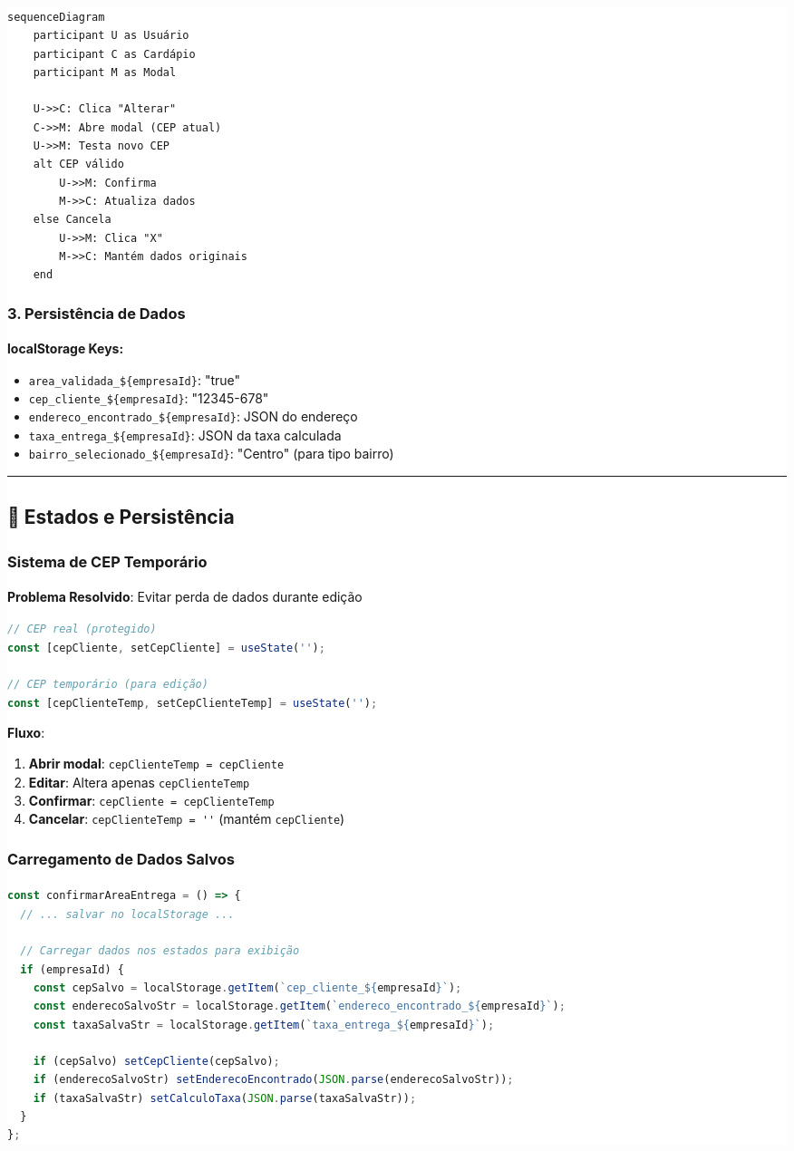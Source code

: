 ```mermaid
sequenceDiagram
    participant U as Usuário
    participant C as Cardápio
    participant M as Modal

    U->>C: Clica "Alterar"
    C->>M: Abre modal (CEP atual)
    U->>M: Testa novo CEP
    alt CEP válido
        U->>M: Confirma
        M->>C: Atualiza dados
    else Cancela
        U->>M: Clica "X"
        M->>C: Mantém dados originais
    end
```

### 3. Persistência de Dados

**localStorage Keys:**
- `area_validada_${empresaId}`: "true"
- `cep_cliente_${empresaId}`: "12345-678"
- `endereco_encontrado_${empresaId}`: JSON do endereço
- `taxa_entrega_${empresaId}`: JSON da taxa calculada
- `bairro_selecionado_${empresaId}`: "Centro" (para tipo bairro)

---

## 💾 Estados e Persistência

### Sistema de CEP Temporário

**Problema Resolvido**: Evitar perda de dados durante edição

```typescript
// CEP real (protegido)
const [cepCliente, setCepCliente] = useState('');

// CEP temporário (para edição)
const [cepClienteTemp, setCepClienteTemp] = useState('');
```

**Fluxo**:
1. **Abrir modal**: `cepClienteTemp = cepCliente`
2. **Editar**: Altera apenas `cepClienteTemp`
3. **Confirmar**: `cepCliente = cepClienteTemp`
4. **Cancelar**: `cepClienteTemp = ''` (mantém `cepCliente`)

### Carregamento de Dados Salvos

```typescript
const confirmarAreaEntrega = () => {
  // ... salvar no localStorage ...
  
  // Carregar dados nos estados para exibição
  if (empresaId) {
    const cepSalvo = localStorage.getItem(`cep_cliente_${empresaId}`);
    const enderecoSalvoStr = localStorage.getItem(`endereco_encontrado_${empresaId}`);
    const taxaSalvaStr = localStorage.getItem(`taxa_entrega_${empresaId}`);

    if (cepSalvo) setCepCliente(cepSalvo);
    if (enderecoSalvoStr) setEnderecoEncontrado(JSON.parse(enderecoSalvoStr));
    if (taxaSalvaStr) setCalculoTaxa(JSON.parse(taxaSalvaStr));
  }
};
```